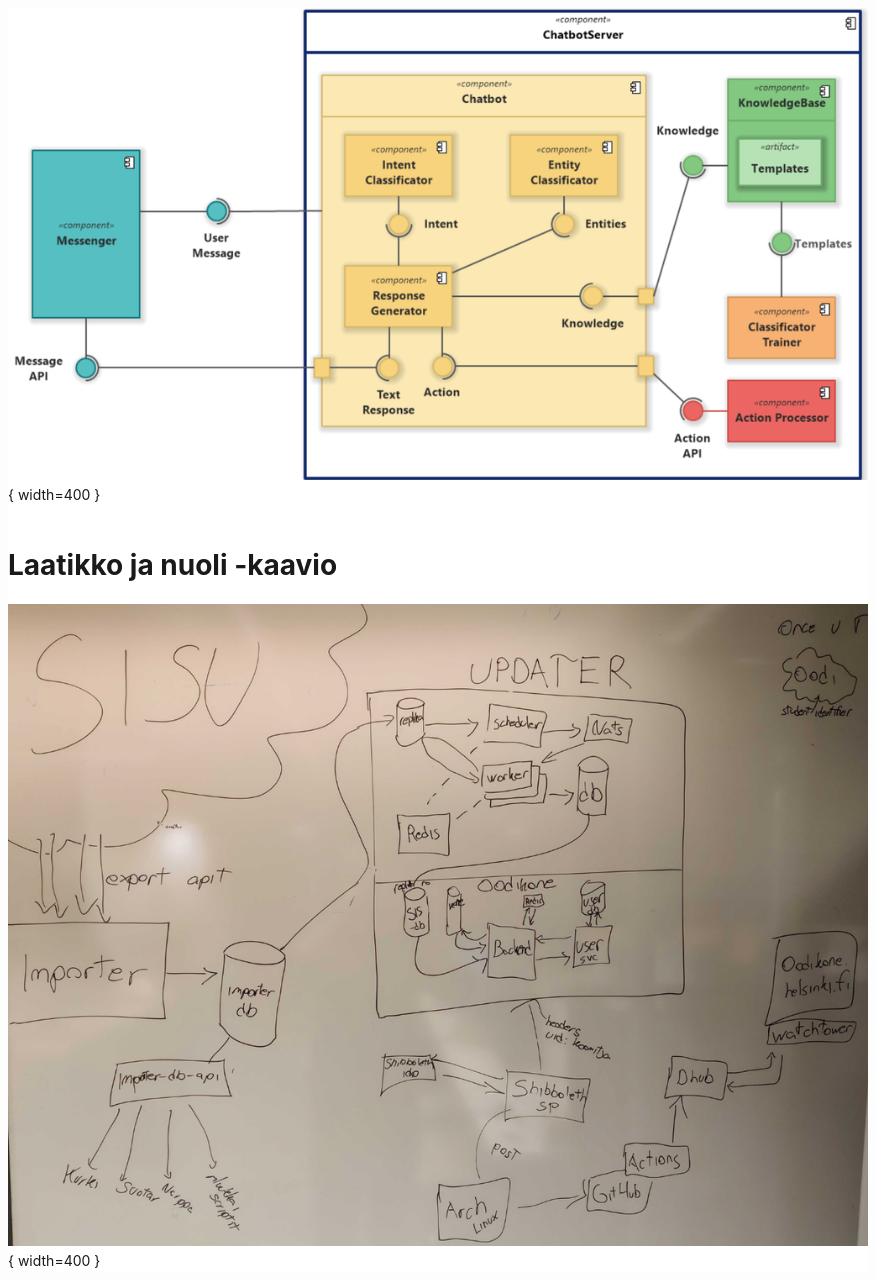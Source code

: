 ![](./images/arkkit1.png){ width=400 }

# Laatikko ja nuoli  -kaavio

![](./images/arkkit3.png){ width=400 }
